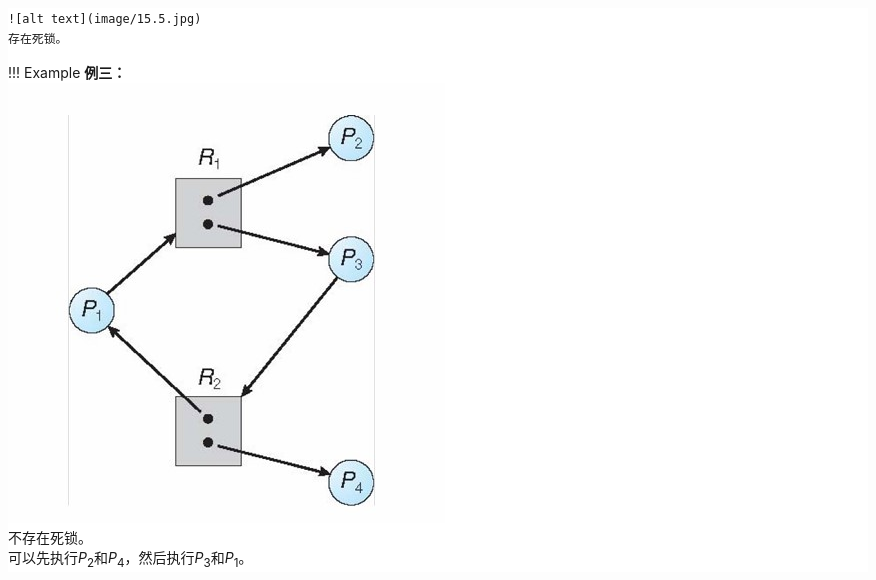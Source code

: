     ![alt text](image/15.5.jpg)  
    存在死锁。  

!!! Example
    **例三：**  
    ![alt text](image/15.6.jpg)  
    不存在死锁。  
  可以先执行$P_2$和$P_4$，然后执行$P_3$和$P_1$。  
